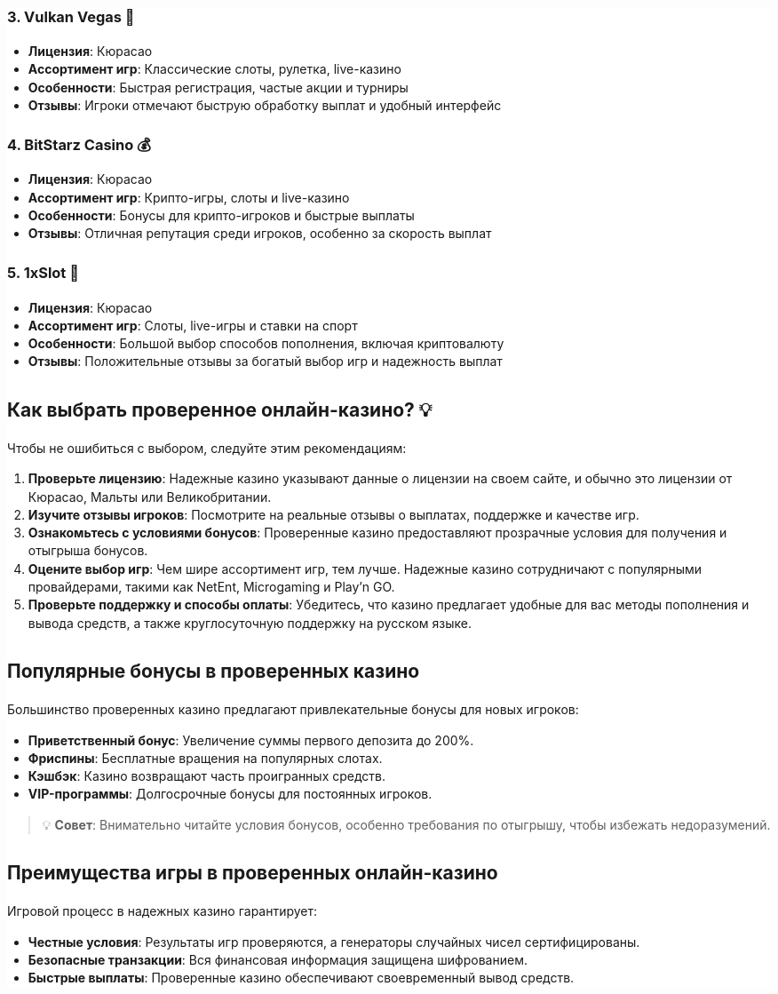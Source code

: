 ### 3. Vulkan Vegas 💎
- **Лицензия**: Кюрасао
- **Ассортимент игр**: Классические слоты, рулетка, live-казино
- **Особенности**: Быстрая регистрация, частые акции и турниры
- **Отзывы**: Игроки отмечают быструю обработку выплат и удобный интерфейс

### 4. BitStarz Casino 💰
- **Лицензия**: Кюрасао
- **Ассортимент игр**: Крипто-игры, слоты и live-казино
- **Особенности**: Бонусы для крипто-игроков и быстрые выплаты
- **Отзывы**: Отличная репутация среди игроков, особенно за скорость выплат

### 5. 1xSlot 🎲
- **Лицензия**: Кюрасао
- **Ассортимент игр**: Слоты, live-игры и ставки на спорт
- **Особенности**: Большой выбор способов пополнения, включая криптовалюту
- **Отзывы**: Положительные отзывы за богатый выбор игр и надежность выплат

## Как выбрать проверенное онлайн-казино? 💡

Чтобы не ошибиться с выбором, следуйте этим рекомендациям:

1. **Проверьте лицензию**: Надежные казино указывают данные о лицензии на своем сайте, и обычно это лицензии от Кюрасао, Мальты или Великобритании.
2. **Изучите отзывы игроков**: Посмотрите на реальные отзывы о выплатах, поддержке и качестве игр.
3. **Ознакомьтесь с условиями бонусов**: Проверенные казино предоставляют прозрачные условия для получения и отыгрыша бонусов.
4. **Оцените выбор игр**: Чем шире ассортимент игр, тем лучше. Надежные казино сотрудничают с популярными провайдерами, такими как NetEnt, Microgaming и Play’n GO.
5. **Проверьте поддержку и способы оплаты**: Убедитесь, что казино предлагает удобные для вас методы пополнения и вывода средств, а также круглосуточную поддержку на русском языке.

## Популярные бонусы в проверенных казино

Большинство проверенных казино предлагают привлекательные бонусы для новых игроков:

- **Приветственный бонус**: Увеличение суммы первого депозита до 200%.
- **Фриспины**: Бесплатные вращения на популярных слотах.
- **Кэшбэк**: Казино возвращают часть проигранных средств.
- **VIP-программы**: Долгосрочные бонусы для постоянных игроков.

> 💡 **Совет**: Внимательно читайте условия бонусов, особенно требования по отыгрышу, чтобы избежать недоразумений.

## Преимущества игры в проверенных онлайн-казино

Игровой процесс в надежных казино гарантирует:

- **Честные условия**: Результаты игр проверяются, а генераторы случайных чисел сертифицированы.
- **Безопасные транзакции**: Вся финансовая информация защищена шифрованием.
- **Быстрые выплаты**: Проверенные казино обеспечивают своевременный вывод средств.
